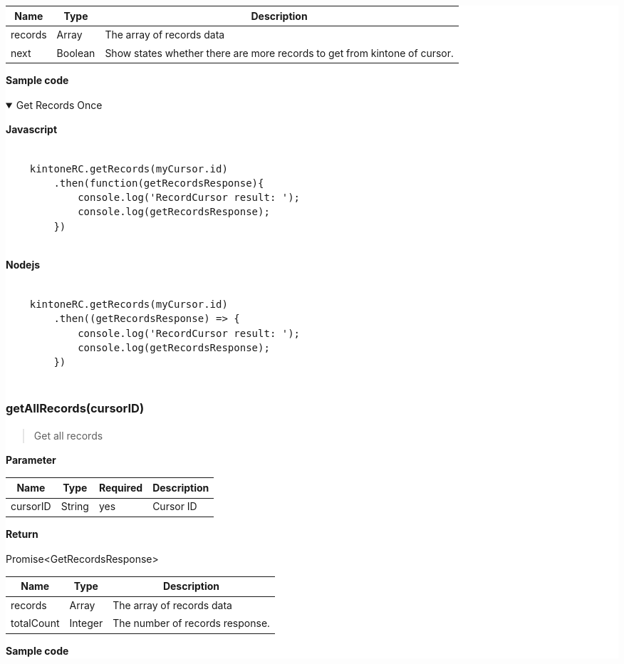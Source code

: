 | Name| Type| Description |
| --- | --- | --- |
| records | Array | The array of records data
| next | Boolean | Show states whether there are more records to get from kintone of cursor.

**Sample code**

<details class="tab-container" open>
<Summary>Get Records Once</Summary>

<strong class="tab-name">Javascript</strong>

<pre class="inline-code">

    kintoneRC.getRecords(myCursor.id)
        .then(function(getRecordsResponse){
            console.log('RecordCursor result: ');
            console.log(getRecordsResponse);
        })

</pre>

<strong class="tab-name">Nodejs</strong>

<pre class="inline-code">

    kintoneRC.getRecords(myCursor.id)
        .then((getRecordsResponse) => {
            console.log('RecordCursor result: ');
            console.log(getRecordsResponse);
        })

</pre>

</details>

### getAllRecords(cursorID)

> Get all records 

**Parameter**

| Name| Type| Required| Description |
| --- | --- | --- | --- |
| cursorID | String | yes | Cursor ID

**Return**

Promise&lt;GetRecordsResponse&gt;

| Name| Type| Description |
| --- | --- | --- |
| records | Array | The array of records data
| totalCount | Integer | The number of records response.

**Sample code**
